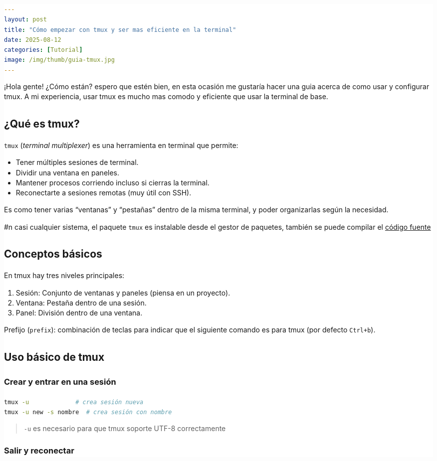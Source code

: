 ```yaml
---
layout: post
title: "Cómo empezar con tmux y ser mas eficiente en la terminal"
date: 2025-08-12
categories: [Tutorial]
image: /img/thumb/guia-tmux.jpg
---
```


¡Hola gente! ¿Cómo están? espero que estén bien, en esta ocasión me gustaría hacer una guia acerca de como usar y configurar tmux. A mi experiencia, usar tmux es mucho mas comodo y eficiente que usar la terminal de base.

## ¿Qué es tmux?

`tmux` (*terminal multiplexer*) es una herramienta en terminal que permite:

- Tener múltiples sesiones de terminal.
- Dividir una ventana en paneles.
- Mantener procesos corriendo incluso si cierras la terminal.
- Reconectarte a sesiones remotas (muy útil con SSH).

Es como tener varias “ventanas” y “pestañas” dentro de la misma terminal, y poder organizarlas según la necesidad.


#n casi cualquier sistema, el paquete `tmux` es instalable desde el gestor de paquetes, también se puede compilar el [código fuente](https://github.com/tmux/tmux/wiki)

## Conceptos básicos

En tmux hay tres niveles principales:

1. Sesión: Conjunto de ventanas y paneles (piensa en un proyecto).
2. Ventana: Pestaña dentro de una sesión.
3. Panel: División dentro de una ventana.

Prefijo (`prefix`): combinación de teclas para indicar que el siguiente comando es para tmux (por defecto `Ctrl+b`).

## Uso básico de tmux

### Crear y entrar en una sesión

```bash
tmux -u             # crea sesión nueva
tmux -u new -s nombre  # crea sesión con nombre
```

> `-u` es necesario para que tmux soporte UTF-8 correctamente

### Salir y reconectar
